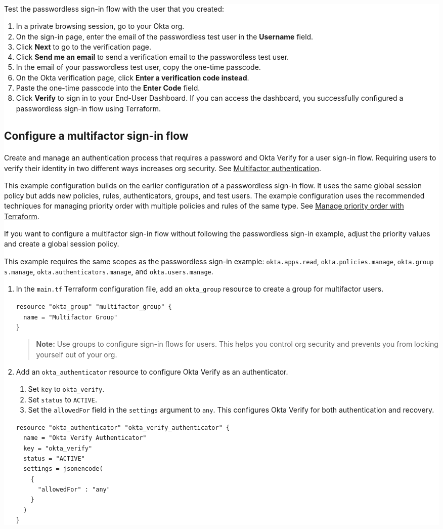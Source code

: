 Test the passwordless sign-in flow with the user that you created:

1. In a private browsing session, go to your Okta org.
1. On the sign-in page, enter the email of the passwordless test user in the **Username** field.
1. Click **Next** to go to the verification page.
1. Click **Send me an email** to send a verification email to the passwordless test user.
1. In the email of your passwordless test user, copy the one-time passcode.
1. On the Okta verification page, click **Enter a verification code instead**.
1. Paste the one-time passcode into the **Enter Code** field.
1. Click **Verify** to sign in to your End-User Dashboard. If you can access the dashboard, you successfully configured a passwordless sign-in flow using Terraform.

## Configure a multifactor sign-in flow

Create and manage an authentication process that requires a password and Okta Verify for a user sign-in flow. Requiring users to verify their identity in two different ways increases org security. See [Multifactor authentication](https://help.okta.com/okta_help.htm?type=oie&id=ext-about-authenticators).

This example configuration builds on the earlier configuration of a passwordless sign-in flow. It uses the same global session policy but adds new policies, rules, authenticators, groups, and test users. The example configuration uses the recommended techniques for managing priority order with multiple policies and rules of the same type. See [Manage priority order with Terraform](#manage-priority-order-with-terraform).

If you want to configure a multifactor sign-in flow without following the passwordless sign-in example, adjust the priority values and create a global session policy.

This example requires the same scopes as the passwordless sign-in example: `okta.apps.read`, `okta.policies.manage`,  `okta.groups.manage`, `okta.authenticators.manage`, and `okta.users.manage`.

1. In the `main.tf` Terraform configuration file, add an `okta_group` resource to create a group for multifactor users.

   ```hcl
   resource "okta_group" "multifactor_group" {
     name = "Multifactor Group"
   }
   ```

   > **Note:** Use groups to configure sign-in flows for users. This helps you control org security and prevents you from locking yourself out of your org.

1. Add an `okta_authenticator` resource to configure Okta Verify as an authenticator.

   1. Set `key` to `okta_verify`.
   1. Set `status` to `ACTIVE`.
   1. Set the `allowedFor` field in the `settings` argument to `any`. This configures Okta Verify for both authentication and recovery.

   ```hcl
   resource "okta_authenticator" "okta_verify_authenticator" {
     name = "Okta Verify Authenticator"
     key = "okta_verify"
     status = "ACTIVE"
     settings = jsonencode(
       {
         "allowedFor" : "any"
       }
     )
   }
   ```
